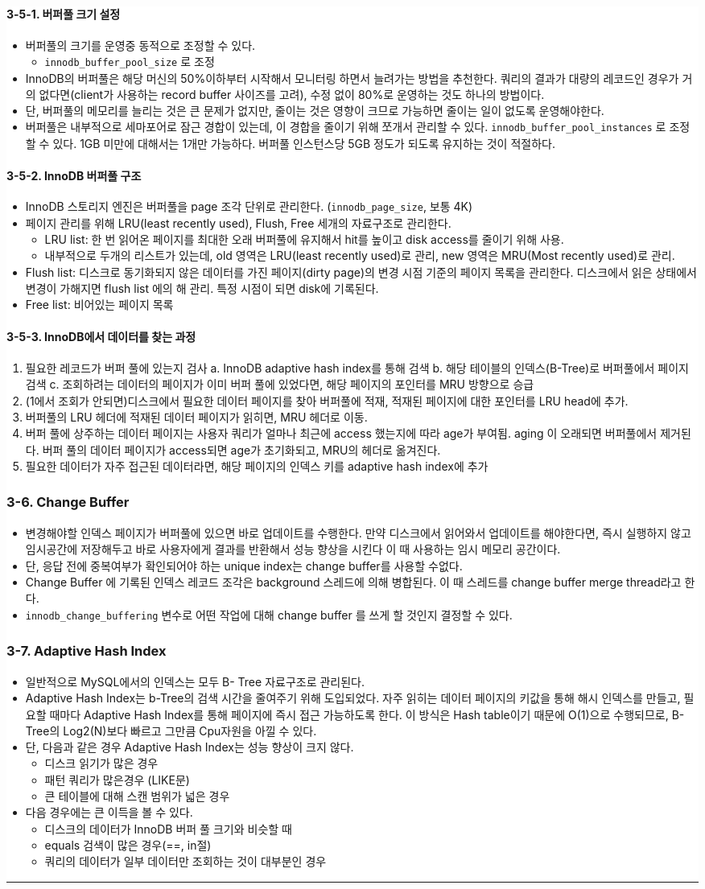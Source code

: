 #### 3-5-1. 버퍼풀 크기 설정
- 버퍼풀의 크기를 운영중 동적으로 조정할 수 있다.
    - `innodb_buffer_pool_size` 로 조정
- InnoDB의 버퍼풀은 해당 머신의 50%이하부터 시작해서 모니터링 하면서 늘려가는 방법을 추천한다. 쿼리의 결과가 대량의 레코드인 경우가 거의 없다면(client가 사용하는 record buffer 사이즈를 고려), 수정 없이 80%로 운영하는 것도 하나의 방법이다.
- 단, 버퍼풀의 메모리를 늘리는 것은 큰 문제가 없지만, 줄이는 것은 영향이 크므로 가능하면 줄이는 일이 없도록 운영해야한다.
- 버퍼풀은 내부적으로 세마포어로 잠근 경합이 있는데, 이 경합을 줄이기 위해 쪼개서 관리할 수 있다.
`innodb_buffer_pool_instances` 로 조정할 수 있다. 1GB 미만에 대해서는 1개만 가능하다. 버퍼풀 인스턴스당 5GB 정도가 되도록 유지하는 것이 적절하다.

#### 3-5-2. InnoDB 버퍼풀 구조
- InnoDB 스토리지 엔진은 버퍼풀을 page 조각 단위로 관리한다. (`innodb_page_size`, 보통 4K)
- 페이지 관리를 위해 LRU(least recently used), Flush, Free 세개의 자료구조로 관리한다.
    - LRU list: 한 번 읽어온 페이지를 최대한 오래 버퍼풀에 유지해서 hit를 높이고 disk access를 줄이기 위해 사용.
    - 내부적으로 두개의 리스트가 있는데, old 영역은 LRU(least recently used)로 관리, new 영역은 MRU(Most recently used)로 관리.
- Flush list: 디스크로 동기화되지 않은 데이터를 가진 페이지(dirty page)의 변경 시점 기준의 페이지 목록을 관리한다. 디스크에서 읽은 상태에서 변경이 가해지면 flush list 에의 해 관리. 특정 시점이 되면 disk에 기록된다.
- Free list: 비어있는 페이지 목록

#### 3-5-3. InnoDB에서 데이터를 찾는 과정
1. 필요한 레코드가 버퍼 풀에 있는지 검사
    a. InnoDB adaptive hash index를 통해 검색
    b. 해당 테이블의 인덱스(B-Tree)로 버퍼풀에서 페이지 검색
    c. 조회하려는 데이터의 페이지가 이미 버퍼 풀에 있었다면, 해당 페이지의 포인터를 MRU 방향으로 승급
2. (1에서 조회가 안되면)디스크에서 필요한 데이터 페이지를 찾아 버퍼풀에 적재, 적재된 페이지에 대한 포인터를 LRU head에 추가.
3. 버퍼풀의 LRU 헤더에 적재된 데이터 페이지가 읽히면, MRU 헤더로 이동.
4. 버퍼 풀에 상주하는 데이터 페이지는 사용자 쿼리가 얼마나 최근에 access 했는지에 따라 age가 부여됨. aging 이 오래되면 버퍼풀에서 제거된다. 버퍼 풀의 데이터 페이지가 access되면 age가 초기화되고, MRU의 헤더로 옮겨진다.
5. 필요한 데이터가 자주 접근된 데이터라면, 해당 페이지의 인덱스 키를 adaptive hash index에 추가

### 3-6. Change Buffer
- 변경해야할 인덱스 페이지가 버퍼풀에 있으면 바로 업데이트를 수행한다. 만약 디스크에서 읽어와서 업데이트를 해야한다면, 즉시 실행하지 않고 임시공간에 저장해두고 바로 사용자에게 결과를 반환해서 성능 향상을 시킨다 이 때 사용하는 임시 메모리 공간이다.
- 단, 응답 전에 중복여부가 확인되어야 하는 unique index는 change buffer를 사용할 수없다.
- Change Buffer 에 기록된 인덱스 레코드 조각은 background 스레드에 의해 병합된다. 이 때 스레드를 change buffer merge thread라고 한다.
- `innodb_change_buffering` 변수로 어떤 작업에 대해 change buffer 를 쓰게 할 것인지 결정할 수 있다. 

### 3-7. Adaptive Hash Index
- 일반적으로 MySQL에서의 인덱스는 모두 B- Tree 자료구조로 관리된다.
- Adaptive Hash Index는 b-Tree의 검색 시간을 줄여주기 위해 도입되었다. 자주 읽히는 데이터 페이지의 키값을 통해 해시 인덱스를 만들고, 필요할 때마다 Adaptive Hash Index를 통해 페이지에 즉시 접근 가능하도록 한다. 이 방식은 Hash table이기 때문에 O(1)으로 수행되므로, B-Tree의 Log2(N)보다 빠르고 그만큼 Cpu자원을 아낄 수 있다.
- 단, 다음과 같은 경우 Adaptive Hash Index는 성능 향상이 크지 않다.
    - 디스크 읽기가 많은 경우
    - 패턴 쿼리가 많은경우 (LIKE문)
    - 큰 테이블에 대해 스캔 범위가 넓은 경우
- 다음 경우에는 큰 이득을 볼 수 있다.
    - 디스크의 데이터가 InnoDB 버퍼 풀 크기와 비슷할 때
    - equals 검색이 많은 경우(==, in절)
    - 쿼리의 데이터가 일부 데이터만 조회하는 것이 대부분인 경우

---